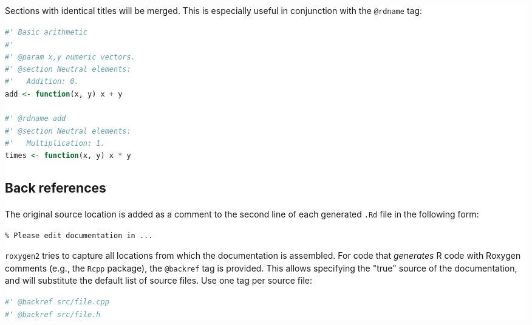 Sections with identical titles will be merged.
This is especially useful in conjunction with the `@rdname` tag:


```r
#' Basic arithmetic
#'
#' @param x,y numeric vectors.
#' @section Neutral elements:
#'   Addition: 0.
add <- function(x, y) x + y

#' @rdname add
#' @section Neutral elements:
#'   Multiplication: 1.
times <- function(x, y) x * y
```


## Back references

The original source location is added as a comment
to the second line of each generated `.Rd` file in the following form:

```
% Please edit documentation in ...
```

`roxygen2` tries to capture all locations from which the documentation is assembled.
For code that *generates* R code with Roxygen comments (e.g., the `Rcpp` package),
the `@backref` tag is provided.
This allows specifying the "true" source of the documentation,
and will substitute the default list of source files.
Use one tag per source file:


```r
#' @backref src/file.cpp
#' @backref src/file.h
```
